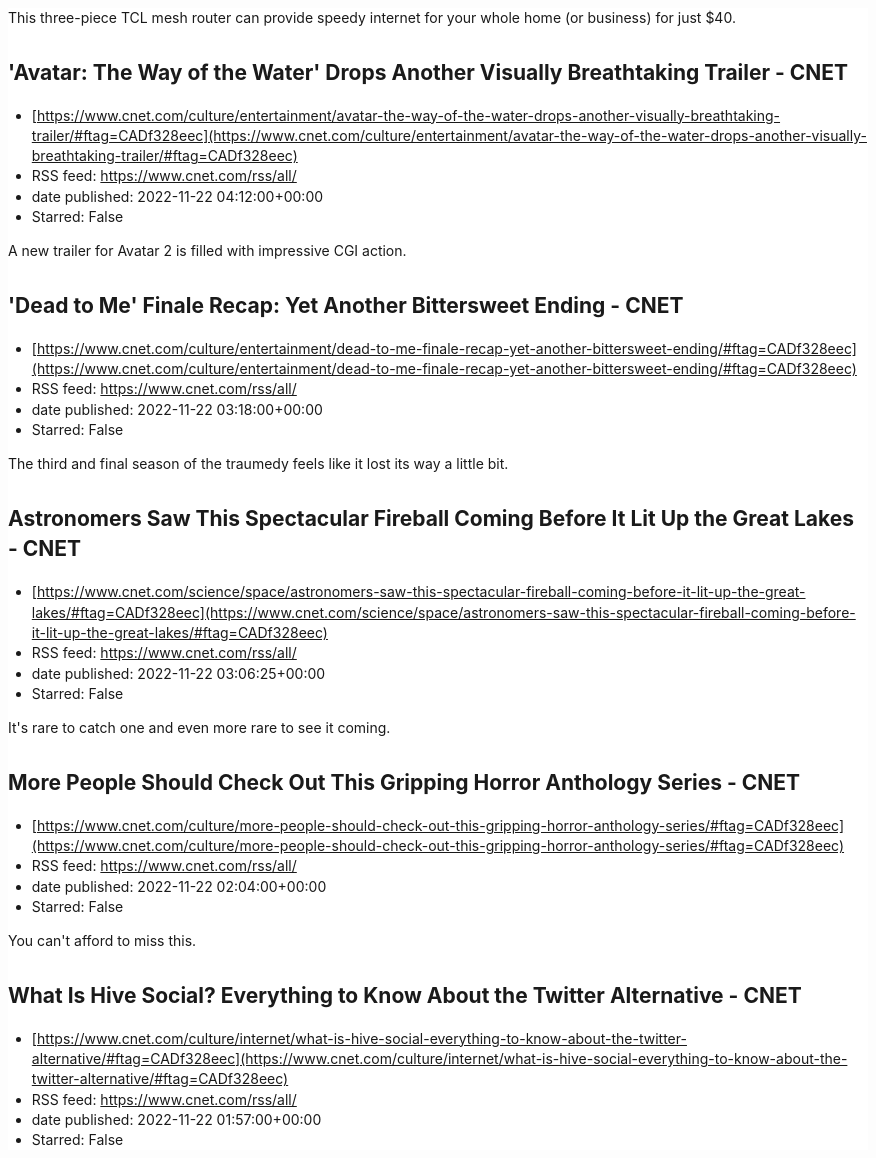This three-piece TCL mesh router can provide speedy internet for your whole home (or business) for just $40.

## 'Avatar: The Way of the Water' Drops Another Visually Breathtaking Trailer     - CNET
 - [https://www.cnet.com/culture/entertainment/avatar-the-way-of-the-water-drops-another-visually-breathtaking-trailer/#ftag=CADf328eec](https://www.cnet.com/culture/entertainment/avatar-the-way-of-the-water-drops-another-visually-breathtaking-trailer/#ftag=CADf328eec)
 - RSS feed: https://www.cnet.com/rss/all/
 - date published: 2022-11-22 04:12:00+00:00
 - Starred: False

A new trailer for Avatar 2 is filled with impressive CGI action.

## 'Dead to Me' Finale Recap: Yet Another Bittersweet Ending     - CNET
 - [https://www.cnet.com/culture/entertainment/dead-to-me-finale-recap-yet-another-bittersweet-ending/#ftag=CADf328eec](https://www.cnet.com/culture/entertainment/dead-to-me-finale-recap-yet-another-bittersweet-ending/#ftag=CADf328eec)
 - RSS feed: https://www.cnet.com/rss/all/
 - date published: 2022-11-22 03:18:00+00:00
 - Starred: False

The third and final season of the traumedy feels like it lost its way a little bit.

## Astronomers Saw This Spectacular Fireball Coming Before It Lit Up the Great Lakes     - CNET
 - [https://www.cnet.com/science/space/astronomers-saw-this-spectacular-fireball-coming-before-it-lit-up-the-great-lakes/#ftag=CADf328eec](https://www.cnet.com/science/space/astronomers-saw-this-spectacular-fireball-coming-before-it-lit-up-the-great-lakes/#ftag=CADf328eec)
 - RSS feed: https://www.cnet.com/rss/all/
 - date published: 2022-11-22 03:06:25+00:00
 - Starred: False

It's rare to catch one and even more rare to see it coming.

## More People Should Check Out This Gripping Horror Anthology Series     - CNET
 - [https://www.cnet.com/culture/more-people-should-check-out-this-gripping-horror-anthology-series/#ftag=CADf328eec](https://www.cnet.com/culture/more-people-should-check-out-this-gripping-horror-anthology-series/#ftag=CADf328eec)
 - RSS feed: https://www.cnet.com/rss/all/
 - date published: 2022-11-22 02:04:00+00:00
 - Starred: False

You can't afford to miss this.

## What Is Hive Social? Everything to Know About the Twitter Alternative     - CNET
 - [https://www.cnet.com/culture/internet/what-is-hive-social-everything-to-know-about-the-twitter-alternative/#ftag=CADf328eec](https://www.cnet.com/culture/internet/what-is-hive-social-everything-to-know-about-the-twitter-alternative/#ftag=CADf328eec)
 - RSS feed: https://www.cnet.com/rss/all/
 - date published: 2022-11-22 01:57:00+00:00
 - Starred: False
